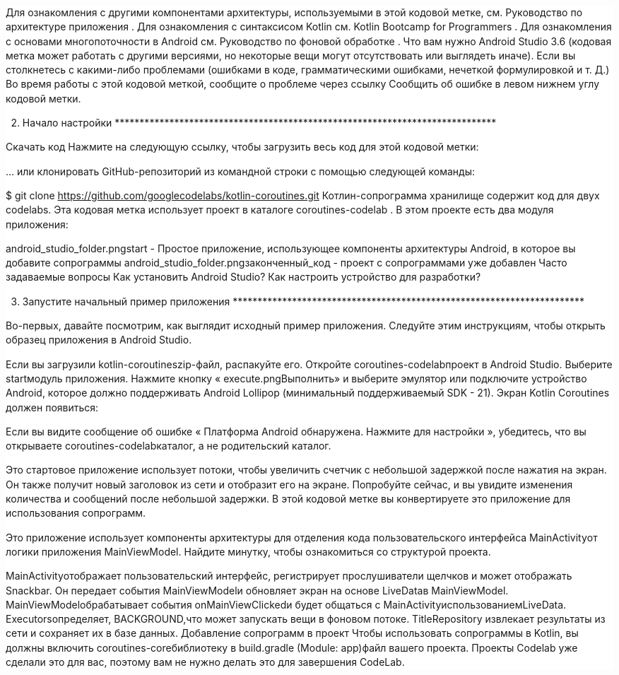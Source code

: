 Для ознакомления с другими компонентами архитектуры, используемыми в этой кодовой метке, см. Руководство по архитектуре приложения .
Для ознакомления с синтаксисом Kotlin см. Kotlin Bootcamp for Programmers .
Для ознакомления с основами многопоточности в Android см. Руководство по фоновой обработке .
Что вам нужно
Android Studio 3.6 (кодовая метка может работать с другими версиями, но некоторые вещи могут отсутствовать или выглядеть иначе).
Если вы столкнетесь с какими-либо проблемами (ошибками в коде, грамматическими ошибками, нечеткой формулировкой и т. Д.) Во время работы с этой кодовой меткой, сообщите о проблеме через ссылку Сообщить об ошибке в левом нижнем углу кодовой метки.

2. Начало настройки  *****************************************************************************

Скачать код
Нажмите на следующую ссылку, чтобы загрузить весь код для этой кодовой метки:


... или клонировать GitHub-репозиторий из командной строки с помощью следующей команды:

$ git clone https://github.com/googlecodelabs/kotlin-coroutines.git
Котлин-сопрограмма хранилище содержит код для двух codelabs. Эта кодовая метка использует проект в каталоге coroutines-codelab . В этом проекте есть два модуля приложения:

android_studio_folder.pngstart - Простое приложение, использующее компоненты архитектуры Android, в которое вы добавите сопрограммы
android_studio_folder.pngзаконченный_код - проект с сопрограммами уже добавлен
Часто задаваемые вопросы
Как установить Android Studio?
Как настроить устройство для разработки?

3. Запустите начальный пример приложения ***********************************************************************

Во-первых, давайте посмотрим, как выглядит исходный пример приложения. Следуйте этим инструкциям, чтобы открыть образец приложения в Android Studio.

Если вы загрузили kotlin-coroutineszip-файл, распакуйте его.
Откройте coroutines-codelabпроект в Android Studio.
Выберите startмодуль приложения.
Нажмите кнопку « execute.pngВыполнить» и выберите эмулятор или подключите устройство Android, которое должно поддерживать Android Lollipop (минимальный поддерживаемый SDK - 21). Экран Kotlin Coroutines должен появиться:

Если вы видите сообщение об ошибке « Платформа Android обнаружена. Нажмите для настройки », убедитесь, что вы открываете coroutines-codelabкаталог, а не родительский каталог.

Это стартовое приложение использует потоки, чтобы увеличить счетчик с небольшой задержкой после нажатия на экран. Он также получит новый заголовок из сети и отобразит его на экране. Попробуйте сейчас, и вы увидите изменения количества и сообщений после небольшой задержки. В этой кодовой метке вы конвертируете это приложение для использования сопрограмм.

Это приложение использует компоненты архитектуры для отделения кода пользовательского интерфейса MainActivityот логики приложения MainViewModel. Найдите минутку, чтобы ознакомиться со структурой проекта.



MainActivityотображает пользовательский интерфейс, регистрирует прослушиватели щелчков и может отображать Snackbar. Он передает события MainViewModelи обновляет экран на основе LiveDataв MainViewModel.
MainViewModelобрабатывает события onMainViewClickedи будет общаться с MainActivityиспользованиемLiveData.
Executorsопределяет, BACKGROUND,что может запускать вещи в фоновом потоке.
TitleRepository извлекает результаты из сети и сохраняет их в базе данных.
Добавление сопрограмм в проект
Чтобы использовать сопрограммы в Kotlin, вы должны включить coroutines-coreбиблиотеку в build.gradle (Module: app)файл вашего проекта. Проекты Codelab уже сделали это для вас, поэтому вам не нужно делать это для завершения CodeLab.
